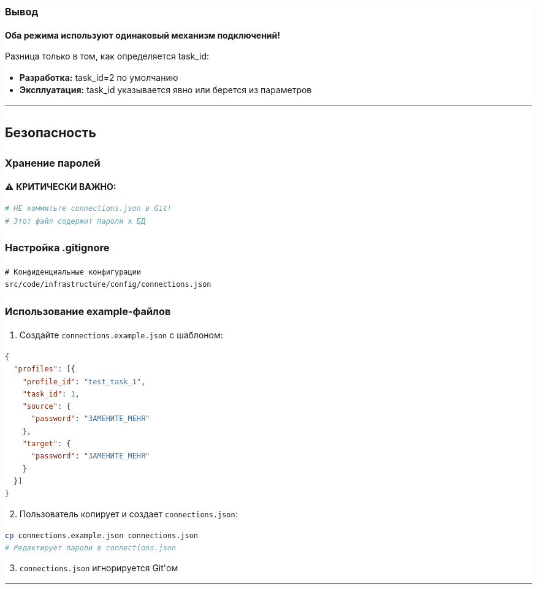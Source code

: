 ### Вывод

**Оба режима используют одинаковый механизм подключений!**

Разница только в том, как определяется task_id:
- **Разработка:** task_id=2 по умолчанию
- **Эксплуатация:** task_id указывается явно или берется из параметров

---

## Безопасность

### Хранение паролей

⚠️ **КРИТИЧЕСКИ ВАЖНО:**

```bash
# НЕ коммитьте connections.json в Git!
# Этот файл содержит пароли к БД
```

### Настройка .gitignore

```gitignore
# Конфиденциальные конфигурации
src/code/infrastructure/config/connections.json
```

### Использование example-файлов

1. Создайте `connections.example.json` с шаблоном:

```json
{
  "profiles": [{
    "profile_id": "test_task_1",
    "task_id": 1,
    "source": {
      "password": "ЗАМЕНИТЕ_МЕНЯ"
    },
    "target": {
      "password": "ЗАМЕНИТЕ_МЕНЯ"
    }
  }]
}
```

2. Пользователь копирует и создает `connections.json`:
```bash
cp connections.example.json connections.json
# Редактирует пароли в connections.json
```

3. `connections.json` игнорируется Git'ом

---
